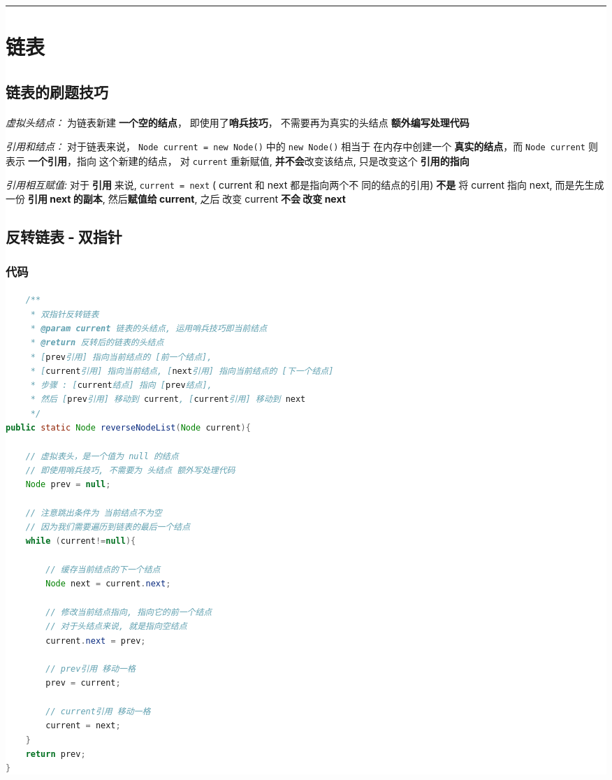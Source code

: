 

---



# 链表

## 链表的刷题技巧

*虚拟头结点：* 为链表新建 **一个空的结点**， 即使用了**哨兵技巧**， 不需要再为真实的头结点	   						 **额外编写处理代码**

*引用和结点：* 对于链表来说， `Node current = new Node()` 中的 `new Node()` 相当于								在内存中创建一个 **真实的结点**，而 `Node current` 则表示 **一个引用**，指向								这个新建的结点， 对 `current` 重新赋值, **并不会**改变该结点, 只是改变这个								**引用的指向**

*引用相互赋值:*	对于 **引用** 来说, `current = next` ( current 和 next 都是指向两个不									同的结点的引用) **不是** 将 current 指向 next, 而是先生成一份 **引用 									next 的副本**, 然后**赋值给 current**, 之后 改变 current **不会 改变 									next**



## 反转链表 - 双指针

### 代码

```java
    /**
     * 双指针反转链表
     * @param current 链表的头结点, 运用哨兵技巧即当前结点
     * @return 反转后的链表的头结点
     * [prev引用] 指向当前结点的 [前一个结点], 
     * [current引用] 指向当前结点, [next引用] 指向当前结点的 [下一个结点]
     * 步骤 : [current结点] 指向 [prev结点], 
     * 然后 [prev引用] 移动到 current, [current引用] 移动到 next
     */
public static Node reverseNodeList(Node current){

    // 虚拟表头，是一个值为 null 的结点
    // 即使用哨兵技巧, 不需要为 头结点 额外写处理代码
    Node prev = null;

    // 注意跳出条件为 当前结点不为空
    // 因为我们需要遍历到链表的最后一个结点
    while (current!=null){

        // 缓存当前结点的下一个结点
        Node next = current.next;

        // 修改当前结点指向, 指向它的前一个结点
        // 对于头结点来说, 就是指向空结点
        current.next = prev;

        // prev引用 移动一格
        prev = current;

        // current引用 移动一格
        current = next;
    }
    return prev;
}
```
